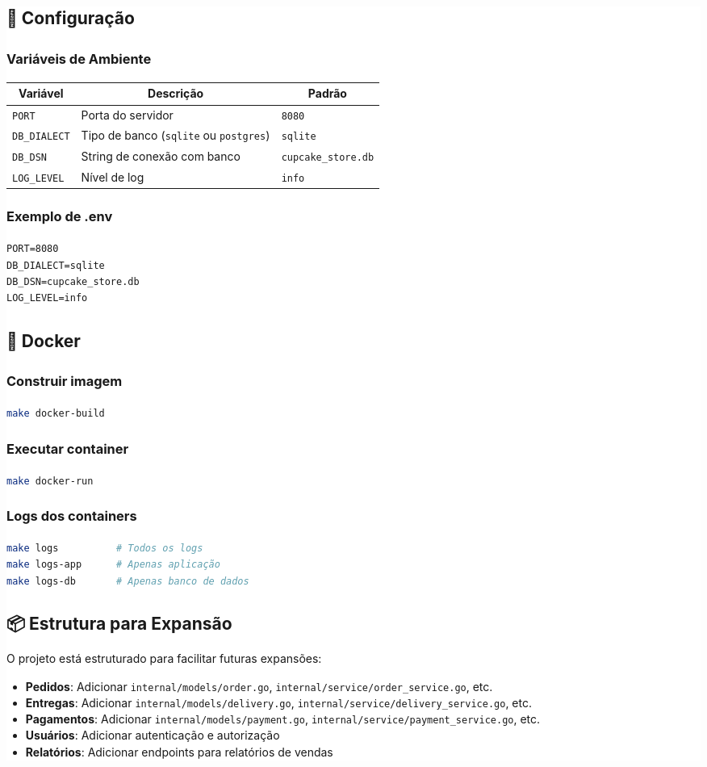 ## 🔧 Configuração

### Variáveis de Ambiente

| Variável | Descrição | Padrão |
|----------|-----------|--------|
| `PORT` | Porta do servidor | `8080` |
| `DB_DIALECT` | Tipo de banco (`sqlite` ou `postgres`) | `sqlite` |
| `DB_DSN` | String de conexão com banco | `cupcake_store.db` |
| `LOG_LEVEL` | Nível de log | `info` |

### Exemplo de .env
```env
PORT=8080
DB_DIALECT=sqlite
DB_DSN=cupcake_store.db
LOG_LEVEL=info
```

## 🐳 Docker

### Construir imagem
```bash
make docker-build
```

### Executar container
```bash
make docker-run
```

### Logs dos containers
```bash
make logs          # Todos os logs
make logs-app      # Apenas aplicação
make logs-db       # Apenas banco de dados
```

## 📦 Estrutura para Expansão

O projeto está estruturado para facilitar futuras expansões:

- **Pedidos**: Adicionar `internal/models/order.go`, `internal/service/order_service.go`, etc.
- **Entregas**: Adicionar `internal/models/delivery.go`, `internal/service/delivery_service.go`, etc.
- **Pagamentos**: Adicionar `internal/models/payment.go`, `internal/service/payment_service.go`, etc.
- **Usuários**: Adicionar autenticação e autorização
- **Relatórios**: Adicionar endpoints para relatórios de vendas
